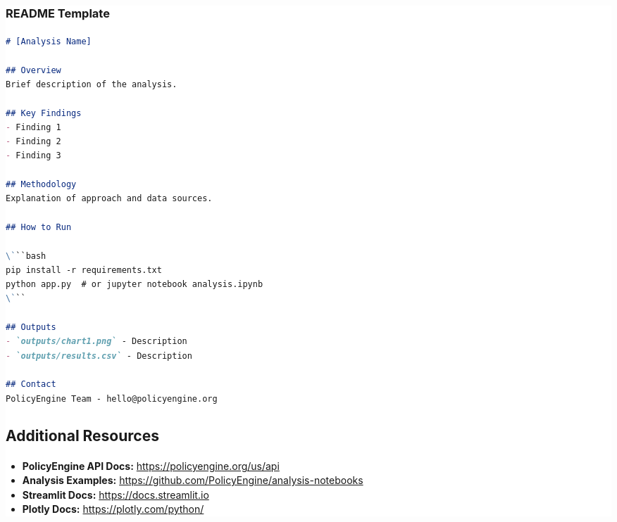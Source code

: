 ### README Template

```markdown
# [Analysis Name]

## Overview
Brief description of the analysis.

## Key Findings
- Finding 1
- Finding 2
- Finding 3

## Methodology
Explanation of approach and data sources.

## How to Run

\```bash
pip install -r requirements.txt
python app.py  # or jupyter notebook analysis.ipynb
\```

## Outputs
- `outputs/chart1.png` - Description
- `outputs/results.csv` - Description

## Contact
PolicyEngine Team - hello@policyengine.org
```

## Additional Resources

- **PolicyEngine API Docs:** https://policyengine.org/us/api
- **Analysis Examples:** https://github.com/PolicyEngine/analysis-notebooks
- **Streamlit Docs:** https://docs.streamlit.io
- **Plotly Docs:** https://plotly.com/python/

